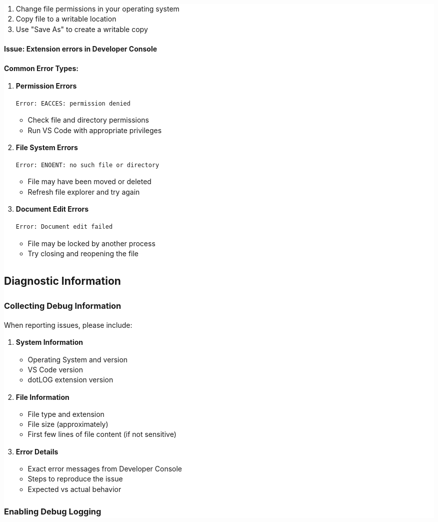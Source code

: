 1. Change file permissions in your operating system
2. Copy file to a writable location
3. Use "Save As" to create a writable copy

#### Issue: Extension errors in Developer Console

**Common Error Types:**

1. **Permission Errors**

   ```
   Error: EACCES: permission denied
   ```

   - Check file and directory permissions
   - Run VS Code with appropriate privileges

2. **File System Errors**

   ```
   Error: ENOENT: no such file or directory
   ```

   - File may have been moved or deleted
   - Refresh file explorer and try again

3. **Document Edit Errors**

   ```
   Error: Document edit failed
   ```

   - File may be locked by another process
   - Try closing and reopening the file

## Diagnostic Information

### Collecting Debug Information

When reporting issues, please include:

1. **System Information**
   - Operating System and version
   - VS Code version
   - dotLOG extension version

2. **File Information**
   - File type and extension
   - File size (approximately)
   - First few lines of file content (if not sensitive)

3. **Error Details**
   - Exact error messages from Developer Console
   - Steps to reproduce the issue
   - Expected vs actual behavior

### Enabling Debug Logging
